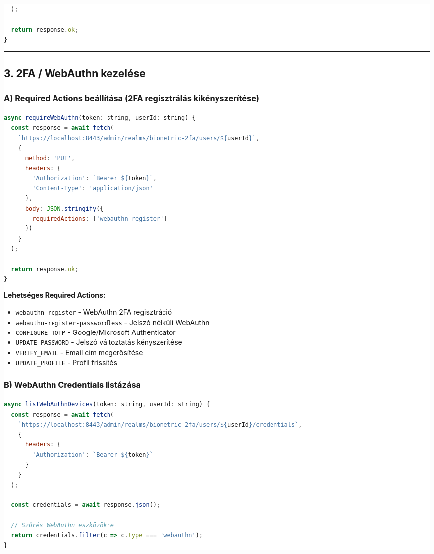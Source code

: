 ```javascript
  );

  return response.ok;
}
```

---

## 3. 2FA / WebAuthn kezelése

### A) Required Actions beállítása (2FA regisztrálás kikényszerítése)

```javascript
async requireWebAuthn(token: string, userId: string) {
  const response = await fetch(
    `https://localhost:8443/admin/realms/biometric-2fa/users/${userId}`,
    {
      method: 'PUT',
      headers: {
        'Authorization': `Bearer ${token}`,
        'Content-Type': 'application/json'
      },
      body: JSON.stringify({
        requiredActions: ['webauthn-register']
      })
    }
  );

  return response.ok;
}
```

**Lehetséges Required Actions:**
- `webauthn-register` - WebAuthn 2FA regisztráció
- `webauthn-register-passwordless` - Jelszó nélküli WebAuthn
- `CONFIGURE_TOTP` - Google/Microsoft Authenticator
- `UPDATE_PASSWORD` - Jelszó változtatás kényszerítése
- `VERIFY_EMAIL` - Email cím megerősítése
- `UPDATE_PROFILE` - Profil frissítés

### B) WebAuthn Credentials listázása

```javascript
async listWebAuthnDevices(token: string, userId: string) {
  const response = await fetch(
    `https://localhost:8443/admin/realms/biometric-2fa/users/${userId}/credentials`,
    {
      headers: {
        'Authorization': `Bearer ${token}`
      }
    }
  );

  const credentials = await response.json();

  // Szűrés WebAuthn eszközökre
  return credentials.filter(c => c.type === 'webauthn');
}
```
